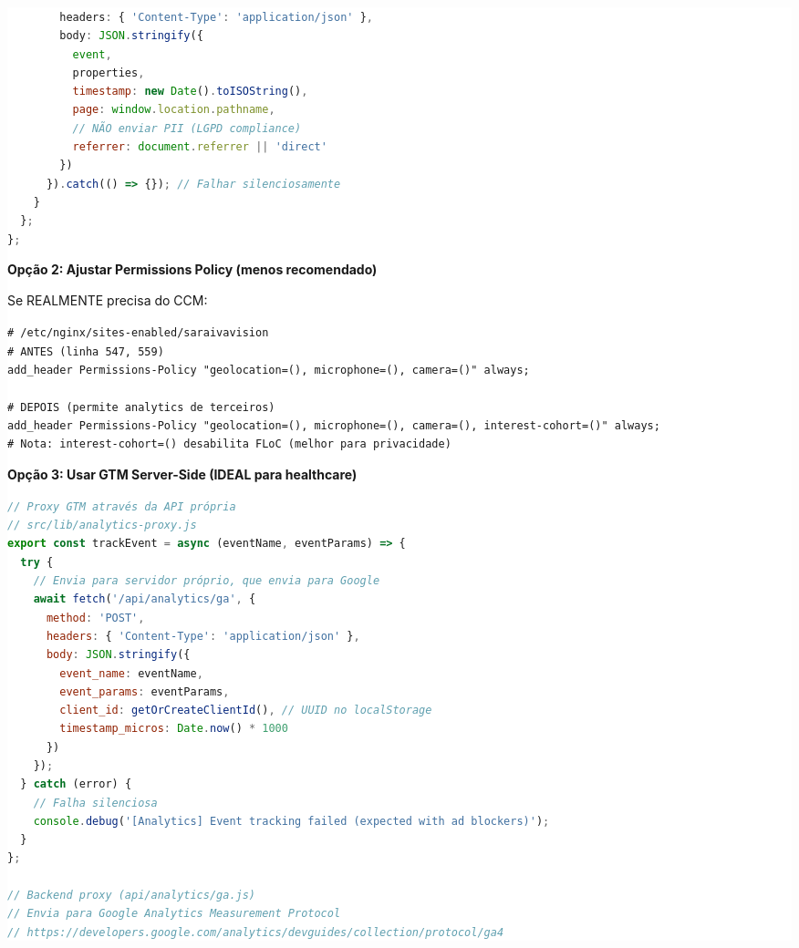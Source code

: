 ```javascript
        headers: { 'Content-Type': 'application/json' },
        body: JSON.stringify({
          event,
          properties,
          timestamp: new Date().toISOString(),
          page: window.location.pathname,
          // NÃO enviar PII (LGPD compliance)
          referrer: document.referrer || 'direct'
        })
      }).catch(() => {}); // Falhar silenciosamente
    }
  };
};
```

**Opção 2: Ajustar Permissions Policy (menos recomendado)**

Se REALMENTE precisa do CCM:

```nginx
# /etc/nginx/sites-enabled/saraivavision
# ANTES (linha 547, 559)
add_header Permissions-Policy "geolocation=(), microphone=(), camera=()" always;

# DEPOIS (permite analytics de terceiros)
add_header Permissions-Policy "geolocation=(), microphone=(), camera=(), interest-cohort=()" always;
# Nota: interest-cohort=() desabilita FLoC (melhor para privacidade)
```

**Opção 3: Usar GTM Server-Side (IDEAL para healthcare)**

```javascript
// Proxy GTM através da API própria
// src/lib/analytics-proxy.js
export const trackEvent = async (eventName, eventParams) => {
  try {
    // Envia para servidor próprio, que envia para Google
    await fetch('/api/analytics/ga', {
      method: 'POST',
      headers: { 'Content-Type': 'application/json' },
      body: JSON.stringify({
        event_name: eventName,
        event_params: eventParams,
        client_id: getOrCreateClientId(), // UUID no localStorage
        timestamp_micros: Date.now() * 1000
      })
    });
  } catch (error) {
    // Falha silenciosa
    console.debug('[Analytics] Event tracking failed (expected with ad blockers)');
  }
};

// Backend proxy (api/analytics/ga.js)
// Envia para Google Analytics Measurement Protocol
// https://developers.google.com/analytics/devguides/collection/protocol/ga4
```
